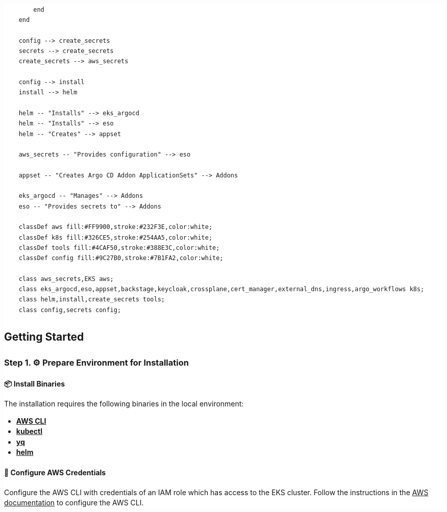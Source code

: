 ```mermaid
        end
    end

    config --> create_secrets
    secrets --> create_secrets
    create_secrets --> aws_secrets

    config --> install
    install --> helm

    helm -- "Installs" --> eks_argocd
    helm -- "Installs" --> eso
    helm -- "Creates" --> appset

    aws_secrets -- "Provides configuration" --> eso

    appset -- "Creates Argo CD Addon ApplicationSets" --> Addons

    eks_argocd -- "Manages" --> Addons
    eso -- "Provides secrets to" --> Addons

    classDef aws fill:#FF9900,stroke:#232F3E,color:white;
    classDef k8s fill:#326CE5,stroke:#254AA5,color:white;
    classDef tools fill:#4CAF50,stroke:#388E3C,color:white;
    classDef config fill:#9C27B0,stroke:#7B1FA2,color:white;

    class aws_secrets,EKS aws;
    class eks_argocd,eso,appset,backstage,keycloak,crossplane,cert_manager,external_dns,ingress,argo_workflows k8s;
    class helm,install,create_secrets tools;
    class config,secrets config;
```

## Getting Started

### Step 1. ⚙️ Prepare Environment for Installation

#### 📦 Install Binaries

The installation requires the following binaries in the local environment:

+ [**AWS CLI**](https://docs.aws.amazon.com/cli/latest/userguide/getting-started-install.html)
+ [**kubectl**](https://kubernetes.io/docs/tasks/tools/)
+ [**yq**](https://mikefarah.gitbook.io/yq/v3.x)
+ [**helm**](https://helm.sh/docs/intro/install/)

#### 🔐 Configure AWS Credentials
Configure the AWS CLI with credentials of an IAM role which has access to the EKS cluster. Follow the instructions in the [AWS documentation](https://docs.aws.amazon.com/cli/latest/userguide/getting-started-quickstart.html#getting-started-quickstart-new) to configure the AWS CLI.
